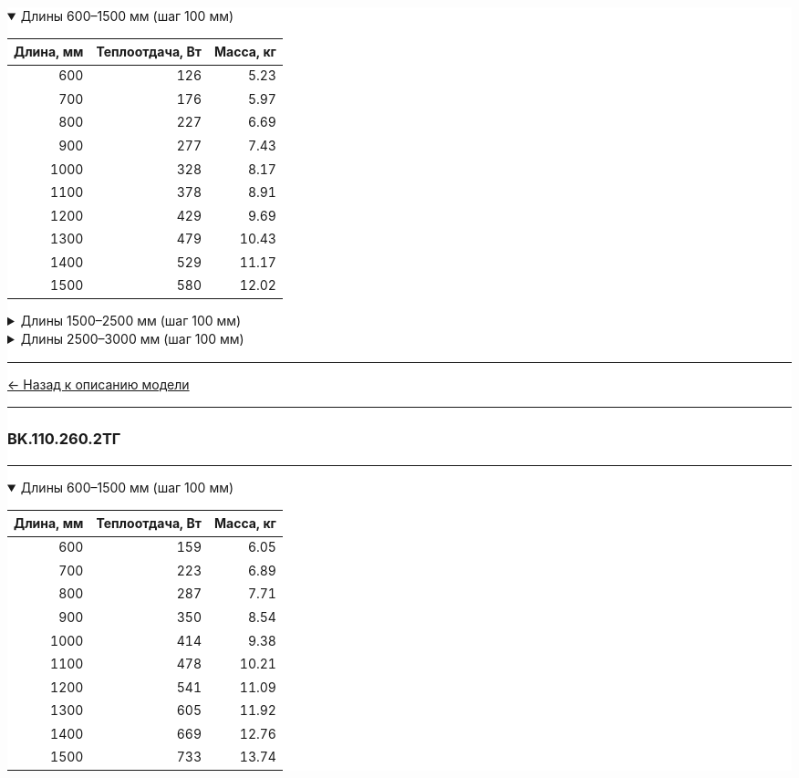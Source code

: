 
<details open>
<summary>Длины 600–1500 мм (шаг 100 мм)</summary>

| Длина, мм | Теплоотдача, Вт | Масса, кг |
|----------:|----------------:|----------:|
| 600  | 126 | 5.23 |
| 700  | 176 | 5.97 |
| 800  | 227 | 6.69 |
| 900  | 277 | 7.43 |
| 1000 | 328 | 8.17 |
| 1100 | 378 | 8.91 |
| 1200 | 429 | 9.69 |
| 1300 | 479 | 10.43 |
| 1400 | 529 | 11.17 |
| 1500 | 580 | 12.02 |
</details>

<details><summary>Длины 1500–2500 мм (шаг 100 мм)</summary></details>

<details><summary>Длины 2500–3000 мм (шаг 100 мм)</summary></details>

---

<a href="/katalog/vk/#bk-110-200" class="btn">← Назад к описанию модели</a>

---

<a id="bk-110-260"></a>
### BK.110.260.2ТГ

---

<details open>
<summary>Длины 600–1500 мм (шаг 100 мм)</summary>

| Длина, мм | Теплоотдача, Вт | Масса, кг |
|----------:|----------------:|----------:|
| 600  | 159 | 6.05 |
| 700  | 223 | 6.89 |
| 800  | 287 | 7.71 |
| 900  | 350 | 8.54 |
| 1000 | 414 | 9.38 |
| 1100 | 478 | 10.21 |
| 1200 | 541 | 11.09 |
| 1300 | 605 | 11.92 |
| 1400 | 669 | 12.76 |
| 1500 | 733 | 13.74 |
</details>
